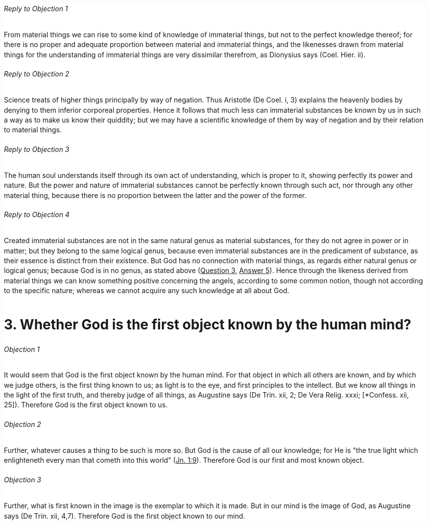 ###### Reply to Objection 1
From material things we can rise to some kind of knowledge of immaterial things, but not to the perfect knowledge thereof; for there is no proper and adequate proportion between material and immaterial things, and the likenesses drawn from material things for the understanding of immaterial things are very dissimilar therefrom, as Dionysius says (Coel. Hier. ii).  

###### Reply to Objection 2
Science treats of higher things principally by way of negation. Thus Aristotle (De Coel. i, 3) explains the heavenly bodies by denying to them inferior corporeal properties. Hence it follows that much less can immaterial substances be known by us in such a way as to make us know their quiddity; but we may have a scientific knowledge of them by way of negation and by their relation to material things.  

###### Reply to Objection 3
The human soul understands itself through its own act of understanding, which is proper to it, showing perfectly its power and nature. But the power and nature of immaterial substances cannot be perfectly known through such act, nor through any other material thing, because there is no proportion between the latter and the power of the former.

###### Reply to Objection 4
Created immaterial substances are not in the same natural genus as material substances, for they do not agree in power or in matter; but they belong to the same logical genus, because even immaterial substances are in the predicament of substance, as their essence is distinct from their existence. But God has no connection with material things, as regards either natural genus or logical genus; because God is in no genus, as stated above ([Question 3](../2.%20One%20God/3.%20Simplicity%20of%20God.md), [Answer 5](../2.%20One%20God/3.%20Simplicity%20of%20God.md#5.%20Whether%20God%20is%20contained%20in%20a%20genus?%20)). Hence through the likeness derived from material things we can know something positive concerning the angels, according to some common notion, though not according to the specific nature; whereas we cannot acquire any such knowledge at all about God.  




# 3. Whether God is the first object known by the human mind? 

###### Objection 1
It would seem that God is the first object known by the human mind. For that object in which all others are known, and by which we judge others, is the first thing known to us; as light is to the eye, and first principles to the intellect. But we know all things in the light of the first truth, and thereby judge of all things, as Augustine says (De Trin. xii, 2; De Vera Relig. xxxi; \[\*Confess. xii, 25\]). Therefore God is the first object known to us.  

###### Objection 2
Further, whatever causes a thing to be such is more so. But God is the cause of all our knowledge; for He is "the true light which enlighteneth every man that cometh into this world" ([Jn. 1:9](http://bible.gospelcom.net/bible?Jn++1:9)). Therefore God is our first and most known object.  

###### Objection 3
Further, what is first known in the image is the exemplar to which it is made. But in our mind is the image of God, as Augustine says (De Trin. xii, 4,7). Therefore God is the first object known to our mind.  
